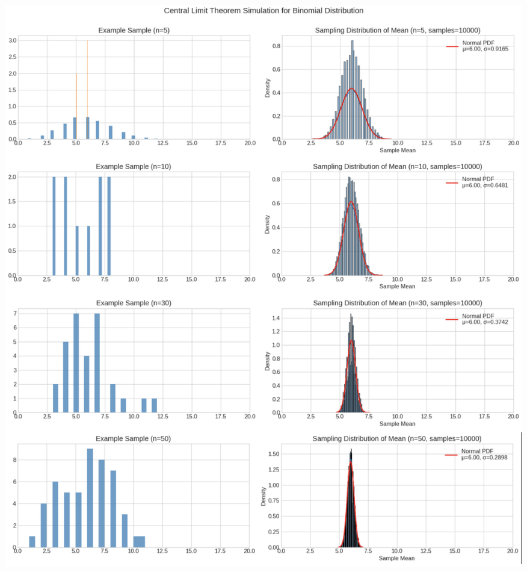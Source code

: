 ![alt text](<Screenshot 2025-04-10 at 15.24.12.png>)
![alt text](<Screenshot 2025-04-10 at 15.24.23.png>)
![alt text](<Screenshot 2025-04-10 at 15.24.35.png>)
![alt text](<Screenshot 2025-04-10 at 15.24.45.png>)